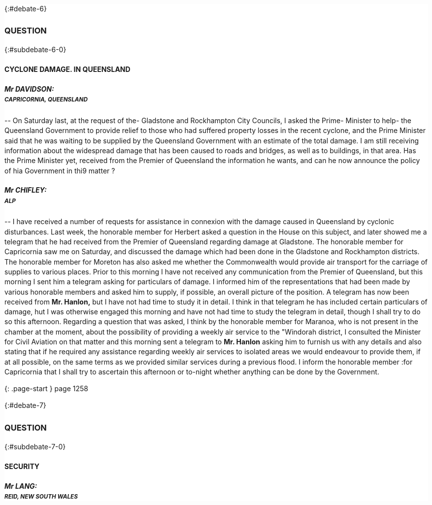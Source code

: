 {:#debate-6}
### QUESTION

{:#subdebate-6-0}
#### CYCLONE DAMAGE. IN QUEENSLAND

##### Mr DAVIDSON:<br><small class="text-muted">CAPRICORNIA, QUEENSLAND</small>

-- On Saturday last, at the request of the- Gladstone and Rockhampton City Councils, I asked the Prime- Minister to help- the Queensland Government to provide relief to those who had suffered property losses in the recent cyclone, and the Prime  Minister  said that he was waiting to be supplied by the Queensland Government with an estimate of the total damage. I am still receiving information about the widespread damage that has been caused to roads and bridges, as well as to buildings, in that area. Has the Prime Minister yet, received from the Premier of Queensland the information he wants, and can he now announce the policy of hia Government in thi9 matter ? 

##### Mr CHIFLEY:<br><small class="text-muted">ALP</small>

-- I have received a number of requests for assistance in connexion with the damage caused in Queensland by cyclonic disturbances. Last week, the honorable member for Herbert asked a question in the House on this subject, and later showed me a telegram that he had received from the Premier of Queensland regarding damage at Gladstone. The honorable member for Capricornia saw me on Saturday, and discussed the damage which had been done in the Gladstone and Rockhampton districts. The honorable member for Moreton has also asked me whether the Commonwealth would provide air transport for the carriage of supplies to various places. Prior to this morning I have not received any communication from the Premier of Queensland, but this morning I sent him a telegram asking for particulars of damage. I informed him of the representations that had been made by various honorable members and asked him to supply, if possible, an overall picture of the position. A telegram has now been received from  **Mr. Hanlon,**  but I have not had time to study it in detail. I think in that telegram he has included certain particulars of damage, hut I was otherwise engaged this morning and have not had time to study the telegram in detail, though I shall try to do so this afternoon. Regarding a question that was asked, I think by the honorable member for Maranoa, who is not present in the chamber at the moment, about the possibility of providing a weekly air service to the "Windorah district, I consulted the Minister for Civil Aviation on that matter and this morning sent a telegram to  **Mr. Hanlon**  asking him to furnish us with any  details and also stating that if he required any assistance regarding weekly  air  services to isolated areas we would endeavour to provide them, if at all possible, on the same terms as we provided similar services during a previous flood. I inform the honorable member :for Capricornia that I shall try to ascertain this afternoon or to-night whether anything can be done by the Government. 

{: .page-start }
page 1258

{:#debate-7}
### QUESTION

{:#subdebate-7-0}
#### SECURITY

##### Mr LANG:<br><small class="text-muted">REID, NEW SOUTH WALES</small>

